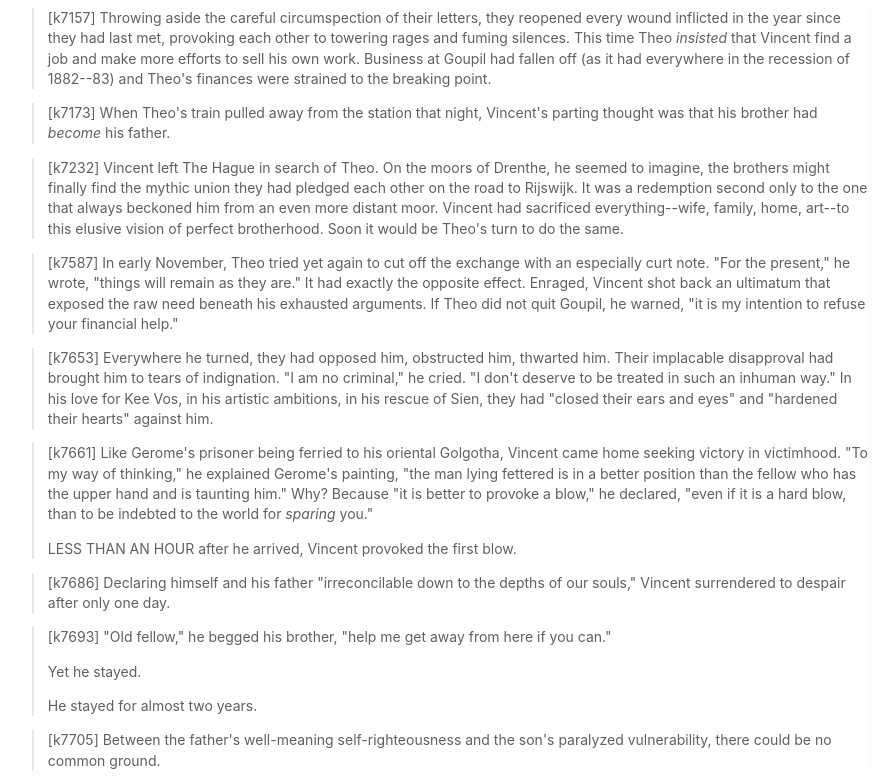 > [k7157] Throwing aside the careful circumspection of their letters, they
> reopened every wound inflicted in the year since they had last met,
> provoking each other to towering rages and fuming silences. This time
> Theo *insisted* that Vincent find a job and make more efforts to sell his
> own work. Business at Goupil had fallen off (as it had everywhere in the
> recession of 1882--83) and Theo's finances were strained to the breaking
> point.

> [k7173] When Theo's train pulled away from the station that night,
> Vincent's parting thought was that his brother had *become* his father.

> [k7232] Vincent left The Hague in search of Theo. On the moors of
> Drenthe, he seemed to imagine, the brothers might finally find the mythic
> union they had pledged each other on the road to Rijswijk. It was a
> redemption second only to the one that always beckoned him from an even
> more distant moor. Vincent had sacrificed everything--wife, family, home,
> art--to this elusive vision of perfect brotherhood. Soon it would be
> Theo's turn to do the same.

> [k7587] In early November, Theo tried yet again to cut off the exchange
> with an especially curt note. "For the present," he wrote, "things will
> remain as they are." It had exactly the opposite effect. Enraged, Vincent
> shot back an ultimatum that exposed the raw need beneath his exhausted
> arguments. If Theo did not quit Goupil, he warned, "it is my intention to
> refuse your financial help."

> [k7653] Everywhere he turned, they had opposed him, obstructed him,
> thwarted him. Their implacable disapproval had brought him to tears of
> indignation. "I am no criminal," he cried. "I don't deserve to be treated
> in such an inhuman way." In his love for Kee Vos, in his artistic
> ambitions, in his rescue of Sien, they had "closed their ears and eyes"
> and "hardened their hearts" against him.

> [k7661] Like Gerome's prisoner being ferried to his
> oriental Golgotha, Vincent came home seeking victory in victimhood.
> "To my way of thinking," he explained Gerome's
> painting, "the man lying fettered is in a better position than
> the fellow who has the upper hand and is taunting him." Why? Because "it
> is better to provoke a blow," he declared, "even if it is a hard blow,
> than to be indebted to the world for *sparing* you."
>
> LESS THAN AN HOUR after he arrived, Vincent provoked the first blow.

> [k7686] Declaring himself and his father "irreconcilable down to the
> depths of our souls," Vincent surrendered to despair after only one day.

> [k7693] "Old fellow," he begged his brother, "help me get away from here
> if you can."
>
> Yet he stayed.
>
> He stayed for almost two years.

> [k7705] Between the father's well-meaning self-righteousness and the
> son's paralyzed vulnerability, there could be no common ground.
